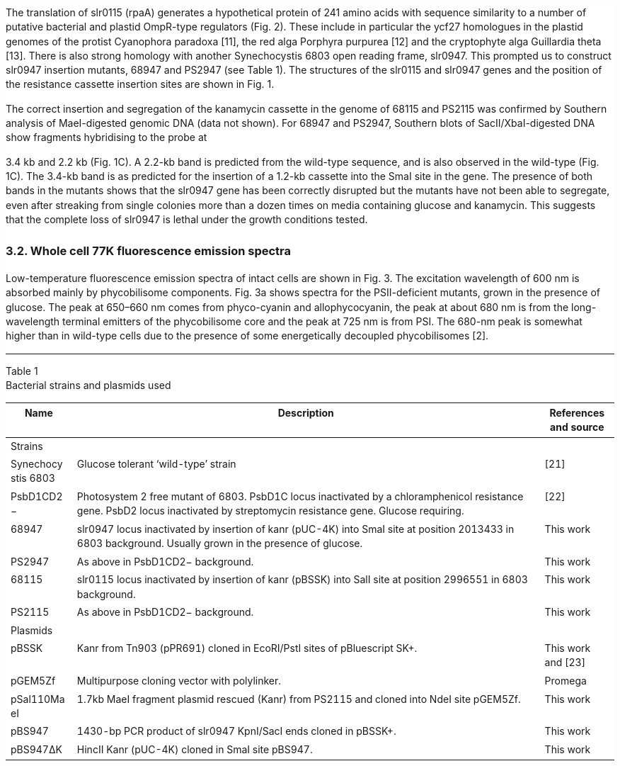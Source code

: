 The translation of slr0115 (rpaA) generates a hypothetical protein of 241 amino acids with sequence similarity to a number of putative bacterial and plastid OmpR-type regulators (Fig. 2). These include in particular the ycf27 homologues in the plastid genomes of the protist Cyanophora paradoxa [11], the red alga Porphyra purpurea [12] and the cryptophyte alga Guillardia theta [13]. There is also strong homology with another Synechocystis 6803 open reading frame, slr0947. This prompted us to construct slr0947 insertion mutants, 68947 and PS2947 (see Table 1). The structures of the slr0115 and slr0947 genes and the position of the resistance cassette insertion sites are shown in Fig. 1.

The correct insertion and segregation of the kanamycin cassette in the genome of 68115 and PS2115 was confirmed by Southern analysis of MaeI-digested genomic DNA (data not shown). For 68947 and PS2947, Southern blots of SacII/XbaI-digested DNA show fragments hybridising to the probe at

3.4 kb and 2.2 kb (Fig. 1C). A 2.2-kb band is predicted from the wild-type sequence, and is also observed in the wild-type (Fig. 1C). The 3.4-kb band is as predicted for the insertion of a 1.2-kb cassette into the SmaI site in the gene. The presence of both bands in the mutants shows that the slr0947 gene has been correctly disrupted but the mutants have not been able to segregate, even after streaking from single colonies more than a dozen times on media containing glucose and kanamycin. This suggests that the complete loss of slr0947 is lethal under the growth conditions tested.

### 3.2. Whole cell 77K fluorescence emission spectra

Low-temperature fluorescence emission spectra of intact cells are shown in Fig. 3. The excitation wavelength of 600 nm is absorbed mainly by phycobilisome components. Fig. 3a shows spectra for the PSII-deficient mutants, grown in the presence of glucose. The peak at 650–660 nm comes from phyco-cyanin and allophycocyanin, the peak at about 680 nm is from the long-wavelength terminal emitters of the phycobilisome core and the peak at 725 nm is from PSI. The 680-nm peak is somewhat higher than in wild-type cells due to the presence of some energetically decoupled phycobilisomes [2].

---

Table 1  
Bacterial strains and plasmids used

| Name          | Description                                                                                                      | References and source |
|---------------|------------------------------------------------------------------------------------------------------------------|------------------------|
| Strains       |                                                                                                                  |                        |
| Synechocystis 6803 | Glucose tolerant ‘wild-type’ strain                                                                           | [21]                   |
| PsbD1CD2−     | Photosystem 2 free mutant of 6803. PsbD1C locus inactivated by a chloramphenicol resistance gene. PsbD2 locus inactivated by streptomycin resistance gene. Glucose requiring. | [22]                   |
| 68947         | slr0947 locus inactivated by insertion of kanr (pUC-4K) into SmaI site at position 2013433 in 6803 background. Usually grown in the presence of glucose. | This work             |
| PS2947        | As above in PsbD1CD2− background.                                                                                | This work             |
| 68115         | slr0115 locus inactivated by insertion of kanr (pBSSK) into SalI site at position 2996551 in 6803 background.           | This work             |
| PS2115        | As above in PsbD1CD2− background.                                                                                | This work             |
| Plasmids      |                                                                                                                  |                        |
| pBSSK         | Kanr from Tn903 (pPR691) cloned in EcoRI/PstI sites of pBluescript SK+.                                           | This work and [23]    |
| pGEM5Zf       | Multipurpose cloning vector with polylinker.                                                                      | Promega                |
| pSal110MaeI   | 1.7kb MaeI fragment plasmid rescued (Kanr) from PS2115 and cloned into NdeI site pGEM5Zf.                            | This work             |
| pBS947        | 1430-bp PCR product of slr0947 KpnI/SacI ends cloned in pBSSK+.                                                    | This work             |
| pBS947ΔK      | HincII Kanr (pUC-4K) cloned in SmaI site pBS947.                                                                  | This work             |
